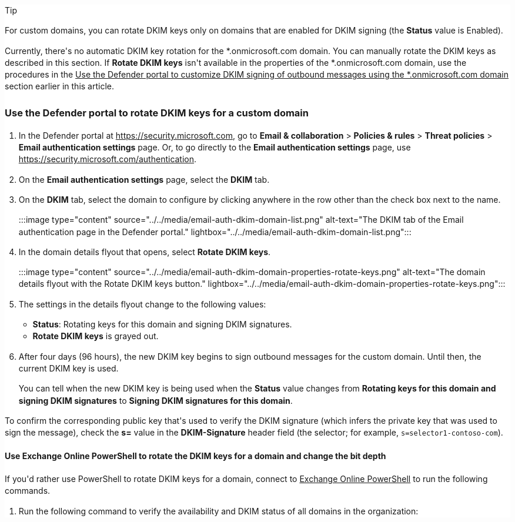 > [!TIP]
> For custom domains, you can rotate DKIM keys only on domains that are enabled for DKIM signing (the **Status** value is Enabled).
>
> Currently, there's no automatic DKIM key rotation for the \*.onmicrosoft.com domain. You can manually rotate the DKIM keys as described in this section. If **Rotate DKIM keys** isn't available in the properties of the \*.onmicrosoft.com domain, use the procedures in the [Use the Defender portal to customize DKIM signing of outbound messages using the \*.onmicrosoft.com domain](#use-the-defender-portal-to-customize-dkim-signing-of-outbound-messages-using-the-onmicrosoftcom-domain) section earlier in this article.

### Use the Defender portal to rotate DKIM keys for a custom domain

1. In the Defender portal at <https://security.microsoft.com>, go to **Email & collaboration** \> **Policies & rules** \> **Threat policies** \> **Email authentication settings** page. Or, to go directly to the **Email authentication settings** page, use <https://security.microsoft.com/authentication>.

2. On the **Email authentication settings** page, select the **DKIM** tab.

3. On the **DKIM** tab, select the domain to configure by clicking anywhere in the row other than the check box next to the name.

   :::image type="content" source="../../media/email-auth-dkim-domain-list.png" alt-text="The DKIM tab of the Email authentication page in the Defender portal." lightbox="../../media/email-auth-dkim-domain-list.png":::

4. In the domain details flyout that opens, select **Rotate DKIM keys**.

   :::image type="content" source="../../media/email-auth-dkim-domain-properties-rotate-keys.png" alt-text="The domain details flyout with the Rotate DKIM keys button." lightbox="../../media/email-auth-dkim-domain-properties-rotate-keys.png":::

5. The settings in the details flyout change to the following values:
   - **Status**: Rotating keys for this domain and signing DKIM signatures.
   - **Rotate DKIM keys** is grayed out.

6. After four days (96 hours), the new DKIM key begins to sign outbound messages for the custom domain. Until then, the current DKIM key is used.

   You can tell when the new DKIM key is being used when the **Status** value changes from **Rotating keys for this domain and signing DKIM signatures** to **Signing DKIM signatures for this domain**.

  To confirm the corresponding public key that's used to verify the DKIM signature (which infers the private key that was used to sign the message), check the **s=** value in the **DKIM-Signature** header field (the selector; for example, `s=selector1-contoso-com`).

#### Use Exchange Online PowerShell to rotate the DKIM keys for a domain and change the bit depth

If you'd rather use PowerShell to rotate DKIM keys for a domain, connect to [Exchange Online PowerShell](/powershell/exchange/connect-to-exchange-online-powershell) to run the following commands.

1. Run the following command to verify the availability and DKIM status of all domains in the organization:

